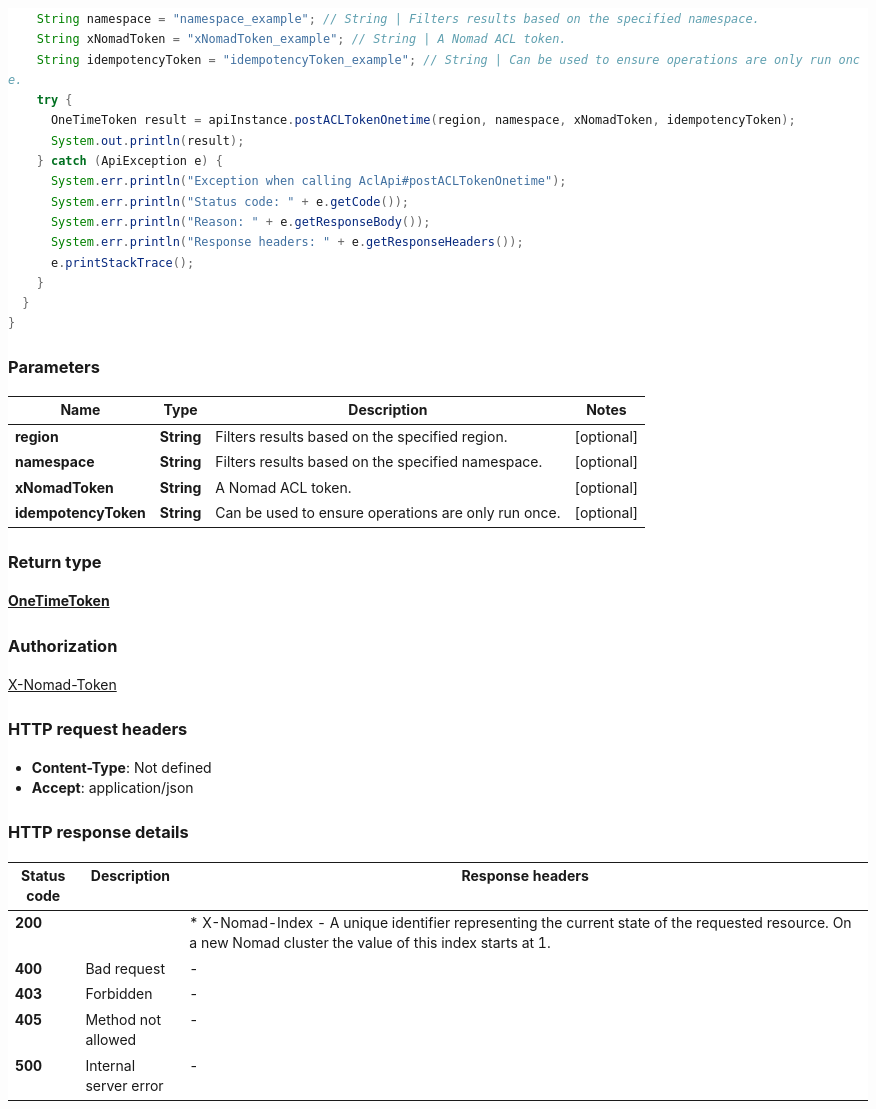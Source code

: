 ```java
    String namespace = "namespace_example"; // String | Filters results based on the specified namespace.
    String xNomadToken = "xNomadToken_example"; // String | A Nomad ACL token.
    String idempotencyToken = "idempotencyToken_example"; // String | Can be used to ensure operations are only run once.
    try {
      OneTimeToken result = apiInstance.postACLTokenOnetime(region, namespace, xNomadToken, idempotencyToken);
      System.out.println(result);
    } catch (ApiException e) {
      System.err.println("Exception when calling AclApi#postACLTokenOnetime");
      System.err.println("Status code: " + e.getCode());
      System.err.println("Reason: " + e.getResponseBody());
      System.err.println("Response headers: " + e.getResponseHeaders());
      e.printStackTrace();
    }
  }
}
```

### Parameters

Name | Type | Description  | Notes
------------- | ------------- | ------------- | -------------
 **region** | **String**| Filters results based on the specified region. | [optional]
 **namespace** | **String**| Filters results based on the specified namespace. | [optional]
 **xNomadToken** | **String**| A Nomad ACL token. | [optional]
 **idempotencyToken** | **String**| Can be used to ensure operations are only run once. | [optional]

### Return type

[**OneTimeToken**](OneTimeToken.md)

### Authorization

[X-Nomad-Token](../README.md#X-Nomad-Token)

### HTTP request headers

 - **Content-Type**: Not defined
 - **Accept**: application/json

### HTTP response details
| Status code | Description | Response headers |
|-------------|-------------|------------------|
**200** |  |  * X-Nomad-Index - A unique identifier representing the current state of the requested resource. On a new Nomad cluster the value of this index starts at 1. <br>  |
**400** | Bad request |  -  |
**403** | Forbidden |  -  |
**405** | Method not allowed |  -  |
**500** | Internal server error |  -  |
